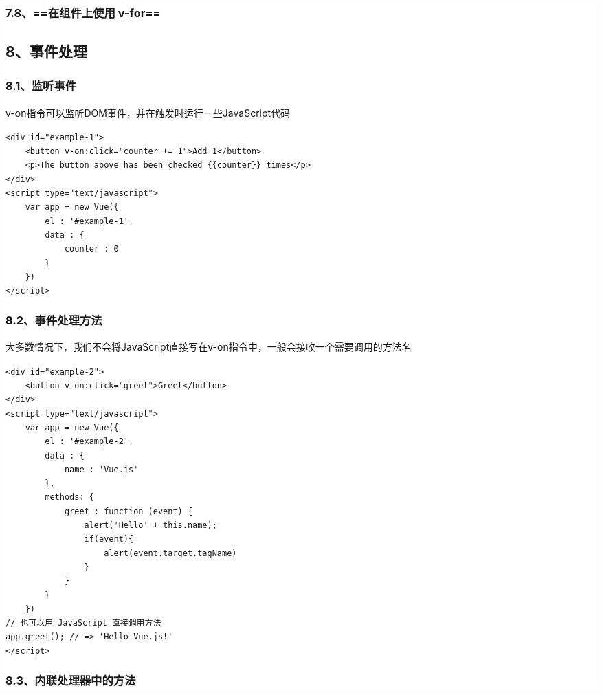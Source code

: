 ### 7.8、==在组件上使用 v-for==

## 8、事件处理

### 8.1、监听事件

v-on指令可以监听DOM事件，并在触发时运行一些JavaScript代码

```vue
<div id="example-1">
    <button v-on:click="counter += 1">Add 1</button>
    <p>The button above has been checked {{counter}} times</p>
</div>
<script type="text/javascript">
    var app = new Vue({
        el : '#example-1',
        data : {
            counter : 0
        }
    })
</script>
```

### 8.2、事件处理方法

大多数情况下，我们不会将JavaScript直接写在v-on指令中，一般会接收一个需要调用的方法名

```vue
<div id="example-2">
    <button v-on:click="greet">Greet</button>
</div>
<script type="text/javascript">
    var app = new Vue({
        el : '#example-2',
        data : {
            name : 'Vue.js'
        },
        methods: {
            greet : function (event) {
                alert('Hello' + this.name);
                if(event){
                    alert(event.target.tagName)
                }
            }
        }
    })    
// 也可以用 JavaScript 直接调用方法
app.greet(); // => 'Hello Vue.js!'
</script>
```

### 8.3、内联处理器中的方法
